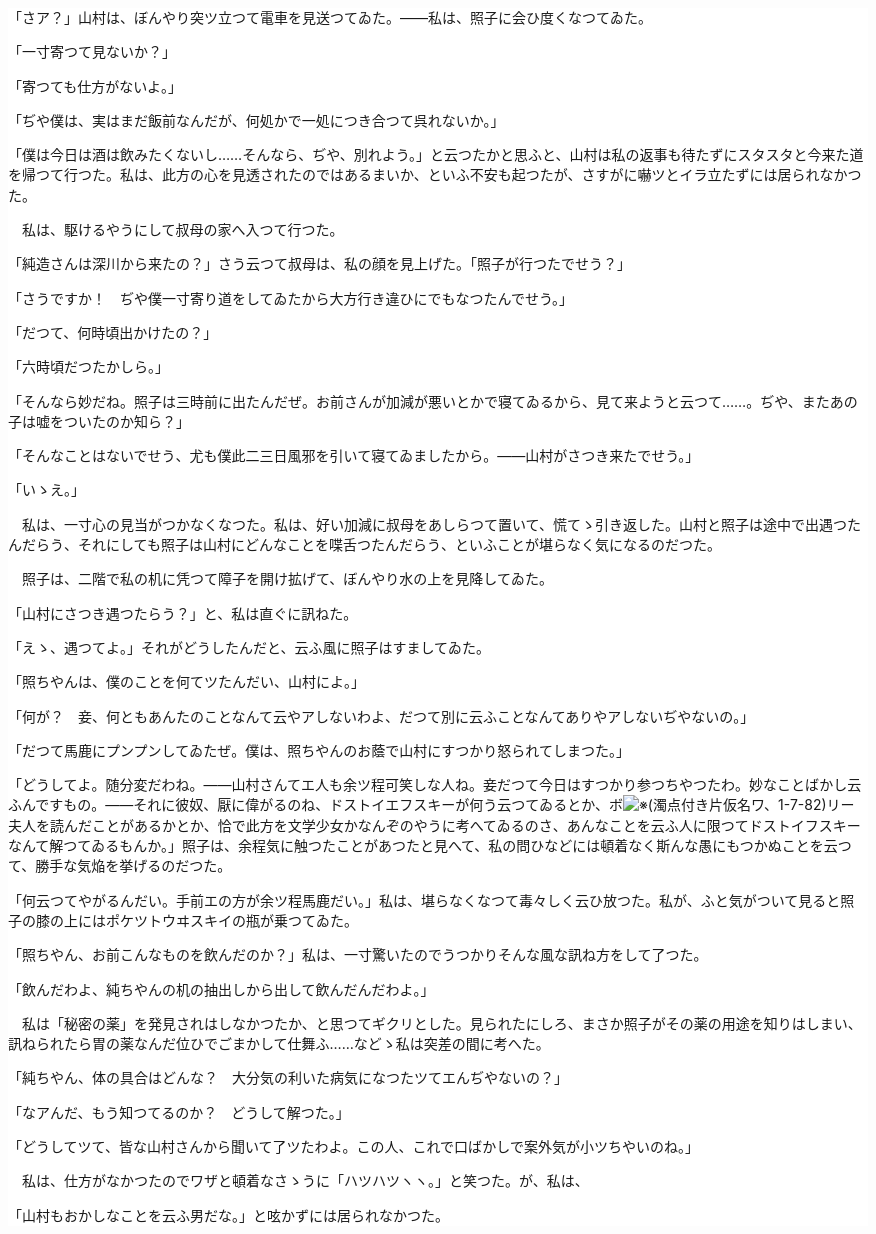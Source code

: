 「さア？」山村は、ぼんやり突ツ立つて電車を見送つてゐた。――私は、照子に会ひ度くなつてゐた。

「一寸寄つて見ないか？」

「寄つても仕方がないよ。」

「ぢや僕は、実はまだ飯前なんだが、何処かで一処につき合つて呉れないか。」

「僕は今日は酒は飲みたくないし……そんなら、ぢや、別れよう。」と云つたかと思ふと、山村は私の返事も待たずにスタスタと今来た道を帰つて行つた。私は、此方の心を見透されたのではあるまいか、といふ不安も起つたが、さすがに嚇ツとイラ立たずには居られなかつた。

　私は、駆けるやうにして叔母の家へ入つて行つた。

「純造さんは深川から来たの？」さう云つて叔母は、私の顔を見上げた。「照子が行つたでせう？」

「さうですか！　ぢや僕一寸寄り道をしてゐたから大方行き違ひにでもなつたんでせう。」

「だつて、何時頃出かけたの？」

「六時頃だつたかしら。」

「そんなら妙だね。照子は三時前に出たんだぜ。お前さんが加減が悪いとかで寝てゐるから、見て来ようと云つて……。ぢや、またあの子は嘘をついたのか知ら？」

「そんなことはないでせう、尤も僕此二三日風邪を引いて寝てゐましたから。――山村がさつき来たでせう。」

「いゝえ。」

　私は、一寸心の見当がつかなくなつた。私は、好い加減に叔母をあしらつて置いて、慌てゝ引き返した。山村と照子は途中で出遇つたんだらう、それにしても照子は山村にどんなことを喋舌つたんだらう、といふことが堪らなく気になるのだつた。

　照子は、二階で私の机に凭つて障子を開け拡げて、ぼんやり水の上を見降してゐた。

「山村にさつき遇つたらう？」と、私は直ぐに訊ねた。

「えゝ、遇つてよ。」それがどうしたんだと、云ふ風に照子はすましてゐた。

「照ちやんは、僕のことを何てツたんだい、山村によ。」

「何が？　妾、何ともあんたのことなんて云やアしないわよ、だつて別に云ふことなんてありやアしないぢやないの。」

「だつて馬鹿にプンプンしてゐたぜ。僕は、照ちやんのお蔭で山村にすつかり怒られてしまつた。」

「どうしてよ。随分変だわね。――山村さんてエ人も余ツ程可笑しな人ね。妾だつて今日はすつかり参つちやつたわ。妙なことばかし云ふんですもの。――それに彼奴、厭に偉がるのね、ドストイエフスキーが何う云つてゐるとか、ボ![※(濁点付き片仮名ワ、1-7-82)](https://www.aozora.gr.jp/cards/000183/files/../../../gaiji/1-07/1-07-82.png)リー夫人を読んだことがあるかとか、恰で此方を文学少女かなんぞのやうに考へてゐるのさ、あんなことを云ふ人に限つてドストイフスキーなんて解つてゐるもんか。」照子は、余程気に触つたことがあつたと見へて、私の問ひなどには頓着なく斯んな愚にもつかぬことを云つて、勝手な気焔を挙げるのだつた。

「何云つてやがるんだい。手前エの方が余ツ程馬鹿だい。」私は、堪らなくなつて毒々しく云ひ放つた。私が、ふと気がついて見ると照子の膝の上にはポケツトウヰスキイの瓶が乗つてゐた。

「照ちやん、お前こんなものを飲んだのか？」私は、一寸驚いたのでうつかりそんな風な訊ね方をして了つた。

「飲んだわよ、純ちやんの机の抽出しから出して飲んだんだわよ。」

　私は「秘密の薬」を発見されはしなかつたか、と思つてギクリとした。見られたにしろ、まさか照子がその薬の用途を知りはしまい、訊ねられたら胃の薬なんだ位ひでごまかして仕舞ふ……などゝ私は突差の間に考へた。

「純ちやん、体の具合はどんな？　大分気の利いた病気になつたツてエんぢやないの？」

「なアんだ、もう知つてるのか？　どうして解つた。」

「どうしてツて、皆な山村さんから聞いて了ツたわよ。この人、これで口ばかしで案外気が小ツちやいのね。」

　私は、仕方がなかつたのでワザと頓着なさゝうに「ハツハツヽヽ。」と笑つた。が、私は、

「山村もおかしなことを云ふ男だな。」と呟かずには居られなかつた。
